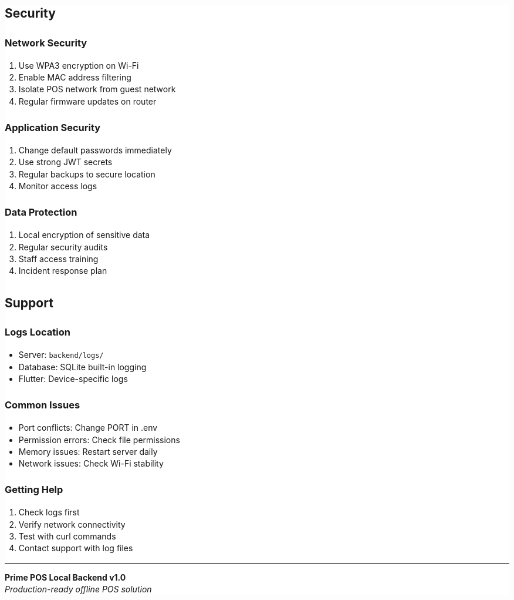 ## Security

### Network Security

1. Use WPA3 encryption on Wi-Fi
2. Enable MAC address filtering
3. Isolate POS network from guest network
4. Regular firmware updates on router

### Application Security

1. Change default passwords immediately
2. Use strong JWT secrets
3. Regular backups to secure location
4. Monitor access logs

### Data Protection

1. Local encryption of sensitive data
2. Regular security audits
3. Staff access training
4. Incident response plan

## Support

### Logs Location
- Server: `backend/logs/`
- Database: SQLite built-in logging
- Flutter: Device-specific logs

### Common Issues
- Port conflicts: Change PORT in .env
- Permission errors: Check file permissions
- Memory issues: Restart server daily
- Network issues: Check Wi-Fi stability

### Getting Help
1. Check logs first
2. Verify network connectivity
3. Test with curl commands
4. Contact support with log files

---

**Prime POS Local Backend v1.0**  
*Production-ready offline POS solution*